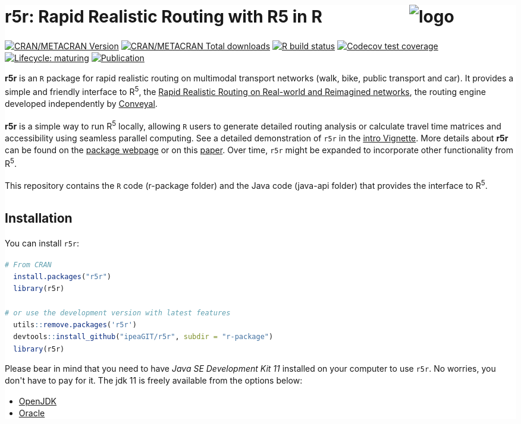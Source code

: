 # r5r: Rapid Realistic Routing with R5 in R <img align="right" src="r-package/man/figures/r5r_blue.png" alt="logo" width="180">

[![CRAN/METACRAN Version](https://www.r-pkg.org/badges/version/r5r)](https://CRAN.R-project.org/package=r5r)
[![CRAN/METACRAN Total downloads](http://cranlogs.r-pkg.org/badges/grand-total/r5r?color=blue)](https://CRAN.R-project.org/package=r5r)
[![R build status](https://github.com/ipeaGIT/r5r/workflows/R-CMD-check/badge.svg)](https://github.com/ipeaGIT/r5r/actions)
[![Codecov test coverage](https://codecov.io/gh/ipeaGIT/r5r/branch/master/graph/badge.svg)](https://app.codecov.io/gh/ipeaGIT/r5r?branch=master)
[![Lifecycle: maturing](https://lifecycle.r-lib.org/articles/figures/lifecycle-maturing.svg)](https://lifecycle.r-lib.org/articles/stages.html)
[![Publication](https://img.shields.io/badge/DOI-10.32866%2F001c.21262-yellow)](https://doi.org/10.32866/001c.21262)

**r5r** is an `R` package for rapid realistic routing on multimodal transport 
networks (walk, bike, public transport and car). It provides a simple and 
friendly interface to R<sup>5</sup>, the [Rapid Realistic Routing on Real-world and Reimagined networks](https://github.com/conveyal/r5), the routing engine developed independently by [Conveyal](http://conveyal.com).

**r5r** is a simple way to run R<sup>5</sup> locally, allowing `R` users to
generate detailed routing analysis or calculate travel time matrices and 
accessibility using seamless parallel computing. See a detailed demonstration of
`r5r` in the [intro Vignette](https://ipeagit.github.io/r5r/articles/r5r.html).
More details about **r5r** can be found on the [package webpage](https://ipeagit.github.io/r5r/index.html) or on this [paper](
https://doi.org/10.32866/001c.21262). Over time, `r5r` might be expanded to 
incorporate other functionality from R<sup>5</sup>.

This repository contains the `R` code (r-package folder) and the Java code 
(java-api folder) that provides the interface to R<sup>5</sup>.

## Installation

You can install `r5r`:

```R
# From CRAN
  install.packages("r5r")
  library(r5r)

# or use the development version with latest features
  utils::remove.packages('r5r')
  devtools::install_github("ipeaGIT/r5r", subdir = "r-package")
  library(r5r)

```

Please bear in mind that you need to have *Java SE Development Kit 11* installed 
on your computer to use `r5r`. No worries, you don't have to pay for it. The jdk 
11 is freely available from the options below:
- [OpenJDK](http://jdk.java.net/java-se-ri/11)
- [Oracle](https://www.oracle.com/java/technologies/javase-jdk11-downloads.html)
